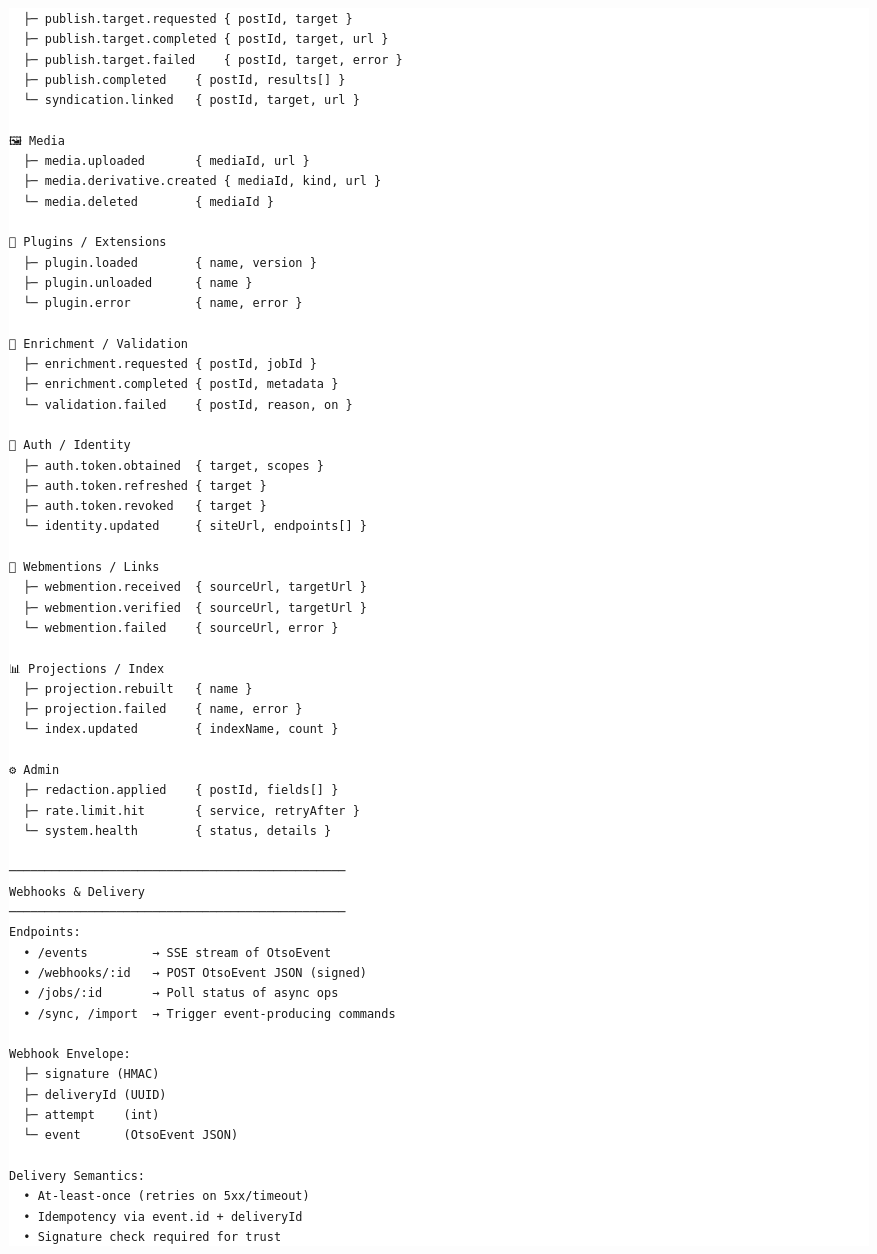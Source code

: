 ```
  ├─ publish.target.requested { postId, target }
  ├─ publish.target.completed { postId, target, url }
  ├─ publish.target.failed    { postId, target, error }
  ├─ publish.completed    { postId, results[] }
  └─ syndication.linked   { postId, target, url }

🖼️ Media
  ├─ media.uploaded       { mediaId, url }
  ├─ media.derivative.created { mediaId, kind, url }
  └─ media.deleted        { mediaId }

🔌 Plugins / Extensions
  ├─ plugin.loaded        { name, version }
  ├─ plugin.unloaded      { name }
  └─ plugin.error         { name, error }

🧠 Enrichment / Validation
  ├─ enrichment.requested { postId, jobId }
  ├─ enrichment.completed { postId, metadata }
  └─ validation.failed    { postId, reason, on }

🔐 Auth / Identity
  ├─ auth.token.obtained  { target, scopes }
  ├─ auth.token.refreshed { target }
  ├─ auth.token.revoked   { target }
  └─ identity.updated     { siteUrl, endpoints[] }

🔗 Webmentions / Links
  ├─ webmention.received  { sourceUrl, targetUrl }
  ├─ webmention.verified  { sourceUrl, targetUrl }
  └─ webmention.failed    { sourceUrl, error }

📊 Projections / Index
  ├─ projection.rebuilt   { name }
  ├─ projection.failed    { name, error }
  └─ index.updated        { indexName, count }

⚙️ Admin
  ├─ redaction.applied    { postId, fields[] }
  ├─ rate.limit.hit       { service, retryAfter }
  └─ system.health        { status, details }

───────────────────────────────────────────────
Webhooks & Delivery
───────────────────────────────────────────────
Endpoints:
  • /events         → SSE stream of OtsoEvent
  • /webhooks/:id   → POST OtsoEvent JSON (signed)
  • /jobs/:id       → Poll status of async ops
  • /sync, /import  → Trigger event-producing commands

Webhook Envelope:
  ├─ signature (HMAC)
  ├─ deliveryId (UUID)
  ├─ attempt    (int)
  └─ event      (OtsoEvent JSON)

Delivery Semantics:
  • At-least-once (retries on 5xx/timeout)
  • Idempotency via event.id + deliveryId
  • Signature check required for trust
```
